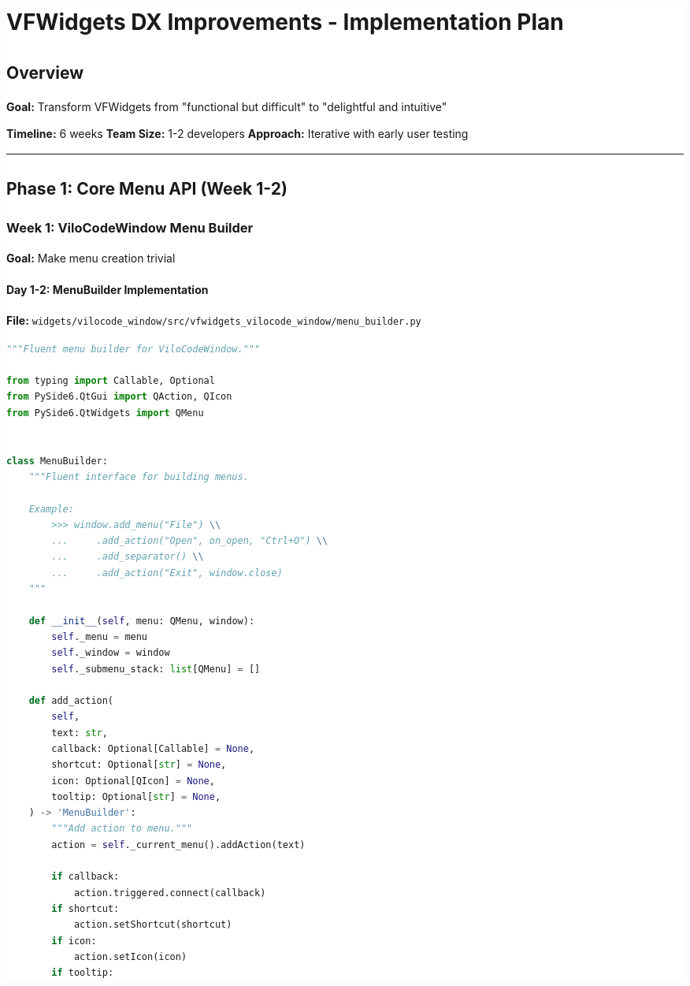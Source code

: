 # VFWidgets DX Improvements - Implementation Plan

## Overview

**Goal:** Transform VFWidgets from "functional but difficult" to "delightful and intuitive"

**Timeline:** 6 weeks
**Team Size:** 1-2 developers
**Approach:** Iterative with early user testing

---

## Phase 1: Core Menu API (Week 1-2)

### Week 1: ViloCodeWindow Menu Builder

**Goal:** Make menu creation trivial

#### Day 1-2: MenuBuilder Implementation

**File:** `widgets/vilocode_window/src/vfwidgets_vilocode_window/menu_builder.py`

```python
"""Fluent menu builder for ViloCodeWindow."""

from typing import Callable, Optional
from PySide6.QtGui import QAction, QIcon
from PySide6.QtWidgets import QMenu


class MenuBuilder:
    """Fluent interface for building menus.

    Example:
        >>> window.add_menu("File") \\
        ...     .add_action("Open", on_open, "Ctrl+O") \\
        ...     .add_separator() \\
        ...     .add_action("Exit", window.close)
    """

    def __init__(self, menu: QMenu, window):
        self._menu = menu
        self._window = window
        self._submenu_stack: list[QMenu] = []

    def add_action(
        self,
        text: str,
        callback: Optional[Callable] = None,
        shortcut: Optional[str] = None,
        icon: Optional[QIcon] = None,
        tooltip: Optional[str] = None,
    ) -> 'MenuBuilder':
        """Add action to menu."""
        action = self._current_menu().addAction(text)

        if callback:
            action.triggered.connect(callback)
        if shortcut:
            action.setShortcut(shortcut)
        if icon:
            action.setIcon(icon)
        if tooltip:
```
